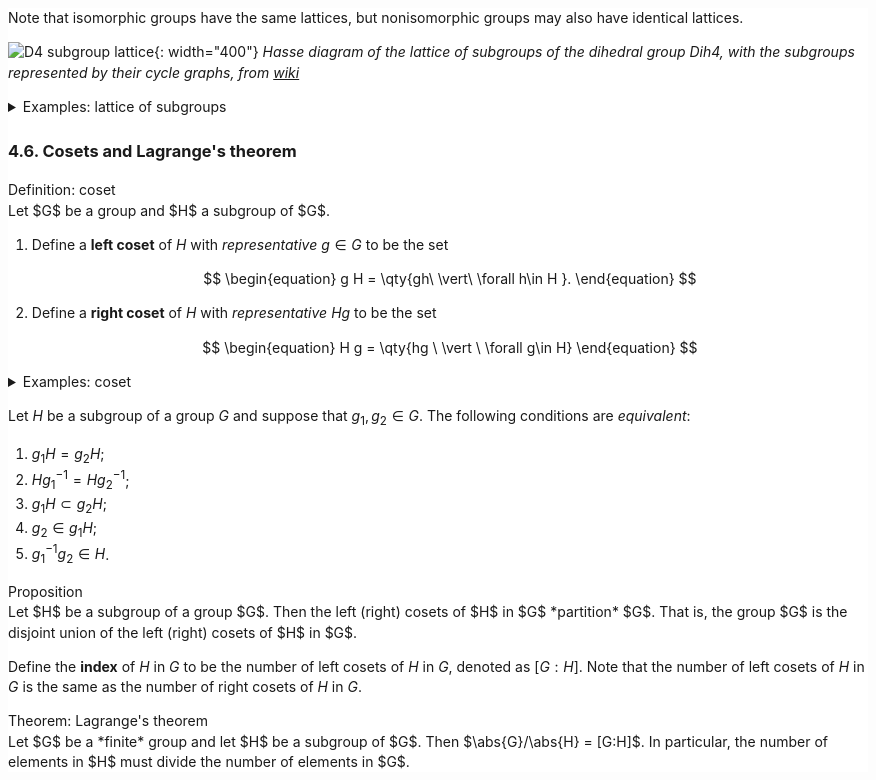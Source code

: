 Note that isomorphic groups have the same lattices, but nonisomorphic groups may also have identical lattices.

![D4 subgroup lattice](d4-subgroup-lattice.svg){: width="400"}
_Hasse diagram of the lattice of subgroups of the dihedral group Dih4, with the subgroups represented by their cycle graphs, from [wiki](https://en.wikipedia.org/wiki/Lattice_of_subgroups)_

<details class="details-block" markdown="1"><summary>Examples: lattice of subgroups </summary></details>

### 4.6. Cosets and Lagrange's theorem
<div class="box-info" markdown="1">
<div class="title"> Definition: coset </div>
Let $G$ be a group and $H$ a subgroup of $G$. 

1. Define a **left coset** of $H$ with *representative* $g\in G$ to be the set

   $$
   \begin{equation}
   g H = \qty{gh\ \vert\ \forall h\in H }.
   \end{equation}
   $$

2. Define a **right coset** of $H$ with *representative* $H g$ to be the set

   $$
   \begin{equation}
   H g = \qty{hg \ \vert \ \forall g\in H}
   \end{equation}
   $$

</div>

<details class="details-block" markdown="1"><summary>Examples: coset </summary></details>

Let $H$ be a subgroup of a group $G$ and suppose that $g_1,g_2\in G$. The following conditions are *equivalent*:
1. $g_1 H= g_2 H$;
2. $H g_1^{-1} = H g_2 ^{-1}$;
3. $g_1 H \subset g_2 H$;
4. $g_2 \in g_1 H$;
5. $g_1^{-1} g_2 \in H$.

<div class="box-warning" markdown="1">
<div class="title"> Proposition </div>
Let $H$ be a subgroup of a group $G$. Then the left (right) cosets of $H$ in $G$ *partition* $G$. That is, the group $G$ is the disjoint union of the left (right) cosets of $H$ in $G$.
</div>

Define the **index** of $H$ in $G$ to be the number of left cosets of $H$ in $G$, denoted as $[G: H]$. Note that the number of left cosets of $H$ in $G$ is the same as the number of right cosets of $H$ in $G$.

<div class="box-danger" markdown="1">
<div class="title"> Theorem: Lagrange's theorem </div>
Let $G$ be a *finite* group and let $H$ be a subgroup of $G$. Then $\abs{G}/\abs{H} = [G:H]$. In particular, the number of elements in $H$ must divide the number of elements in $G$.
